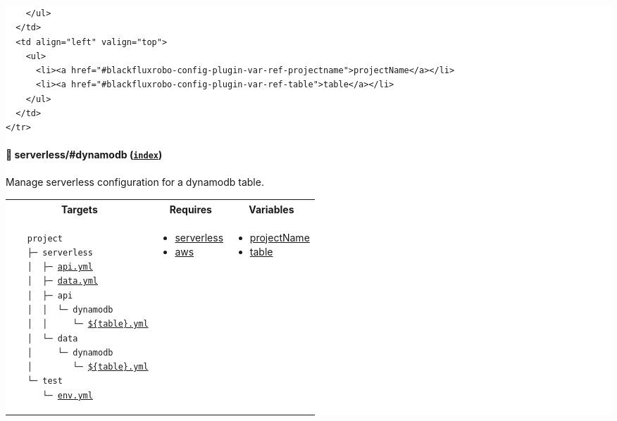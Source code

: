         </ul>
      </td>
      <td align="left" valign="top">
        <ul>
          <li><a href="#blackfluxrobo-config-plugin-var-ref-projectname">projectName</a></li>
          <li><a href="#blackfluxrobo-config-plugin-var-ref-table">table</a></li>
        </ul>
      </td>
    </tr>
  </tbody>
</table>

#### :open_file_folder: <a name="blackfluxrobo-config-plugin-task-ref-serverlessdynamodb">serverless/#dynamodb</a> (<a href="#blackfluxrobo-config-plugin-task-idx-ref-serverlessdynamodb">`index`</a>)

Manage serverless configuration for a dynamodb table.

<table>
  <tbody>
    <tr>
      <th>Targets</th>
      <th>Requires</th>
      <th>Variables</th>
    </tr>
    <tr>
      <td align="left" valign="top">
        <ul>
<code>project</code><br/>
<code>├─&nbsp;serverless</code><br/>
<code>│&nbsp;&nbsp;├─&nbsp;<a href="#blackfluxrobo-config-plugin-target-ref-serverlessapiyml">api.yml</a></code><br/>
<code>│&nbsp;&nbsp;├─&nbsp;<a href="#blackfluxrobo-config-plugin-target-ref-serverlessdatayml">data.yml</a></code><br/>
<code>│&nbsp;&nbsp;├─&nbsp;api</code><br/>
<code>│&nbsp;&nbsp;│&nbsp;&nbsp;└─&nbsp;dynamodb</code><br/>
<code>│&nbsp;&nbsp;│&nbsp;&nbsp;&nbsp;&nbsp;&nbsp;└─&nbsp;<a href="#blackfluxrobo-config-plugin-target-ref-serverlessapidynamodbtableyml">${table}.yml</a></code><br/>
<code>│&nbsp;&nbsp;└─&nbsp;data</code><br/>
<code>│&nbsp;&nbsp;&nbsp;&nbsp;&nbsp;└─&nbsp;dynamodb</code><br/>
<code>│&nbsp;&nbsp;&nbsp;&nbsp;&nbsp;&nbsp;&nbsp;&nbsp;└─&nbsp;<a href="#blackfluxrobo-config-plugin-target-ref-serverlessdatadynamodbtableyml">${table}.yml</a></code><br/>
<code>└─&nbsp;test</code><br/>
<code>&nbsp;&nbsp;&nbsp;└─&nbsp;<a href="#blackfluxrobo-config-plugin-target-ref-testenvyml">env.yml</a></code><br/>
        </ul>
      </td>
      <td align="left" valign="top">
        <ul>
          <li><a href="#blackfluxrobo-config-plugin-req-ref-serverless">serverless</a></li>
          <li><a href="#blackfluxrobo-config-plugin-req-ref-aws">aws</a></li>
        </ul>
      </td>
      <td align="left" valign="top">
        <ul>
          <li><a href="#blackfluxrobo-config-plugin-var-ref-projectname">projectName</a></li>
          <li><a href="#blackfluxrobo-config-plugin-var-ref-table">table</a></li>
        </ul>
      </td>
    </tr>
  </tbody>
</table>
